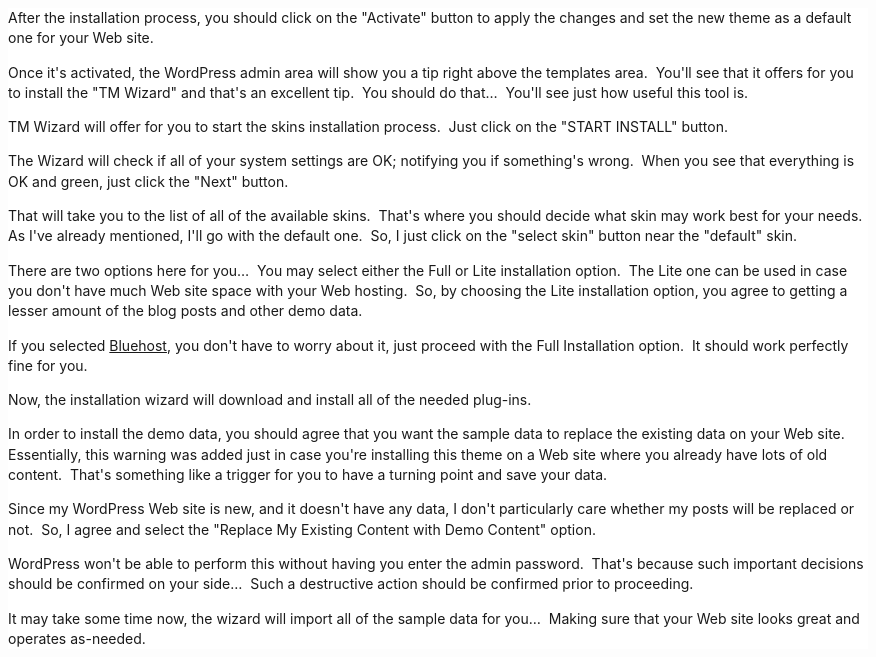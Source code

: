   After the installation process, you should click on the &quot;Activate&quot; button to apply the changes and set the new theme as a default one for your Web
  site.
</p>
<p>
  Once it's activated, the WordPress admin area will show you a tip right above the templates area.&nbsp; You'll see that it offers for you to install the
  &quot;TM Wizard&quot; and that's an excellent tip.&nbsp; You should do that&hellip;&nbsp; You'll see just how useful this tool is.
</p>
<p>
  TM Wizard will offer for you to start the skins installation process.&nbsp; Just click on the &quot;START INSTALL&quot; button.
</p>
<p>
  The Wizard will check if all of your system settings are OK; notifying you if something's wrong.&nbsp; When you see that everything is OK and green, just
  click the &quot;Next&quot; button.
</p>
<p>
  That will take you to the list of all of the available skins.&nbsp; That's where you should decide what skin may work best for your needs.&nbsp; As I've
  already mentioned, I'll go with the default one.&nbsp; So, I just click on the &quot;select skin&quot; button near the &quot;default&quot; skin.
</p>
<p>
  There are two options here for you&hellip;&nbsp; You may select either the Full or Lite installation option.&nbsp; The Lite one can be used in case you don't
  have much Web site space with your Web hosting.&nbsp; So, by choosing the Lite installation option, you agree to getting a lesser amount of the blog posts and
  other demo data.
</p>
<p>
  If you selected <a href="{{ site.url }}{{ page.url }}#cite-bluehost" rel="me" title="Bluehost">Bluehost</a>, you don't have to worry about it, just proceed
  with the Full Installation option.&nbsp; It should work perfectly fine for you.
</p>
<p>
  Now, the installation wizard will download and install all of the needed plug-ins.
</p>
<p>
  In order to install the demo data, you should agree that you want the sample data to replace the existing data on your Web site.&nbsp; Essentially, this
  warning was added just in case you're installing this theme on a Web site where you already have lots of old content.&nbsp; That's something like a trigger
  for you to have a turning point and save your data.
</p>
<p>
  Since my WordPress Web site is new, and it doesn't have any data, I don't particularly care whether my posts will be replaced or not.&nbsp; So, I agree and
  select the &quot;Replace My Existing Content with Demo Content&quot; option.
</p>
<p>
  WordPress won't be able to perform this without having you enter the admin password.&nbsp; That's because such important decisions should be confirmed on your
  side&hellip;&nbsp; Such a destructive action should be confirmed prior to proceeding.
</p>
<p>
  It may take some time now, the wizard will import all of the sample data for you&hellip;&nbsp; Making sure that your Web site looks great and operates
  as-needed.
</p>
<p>